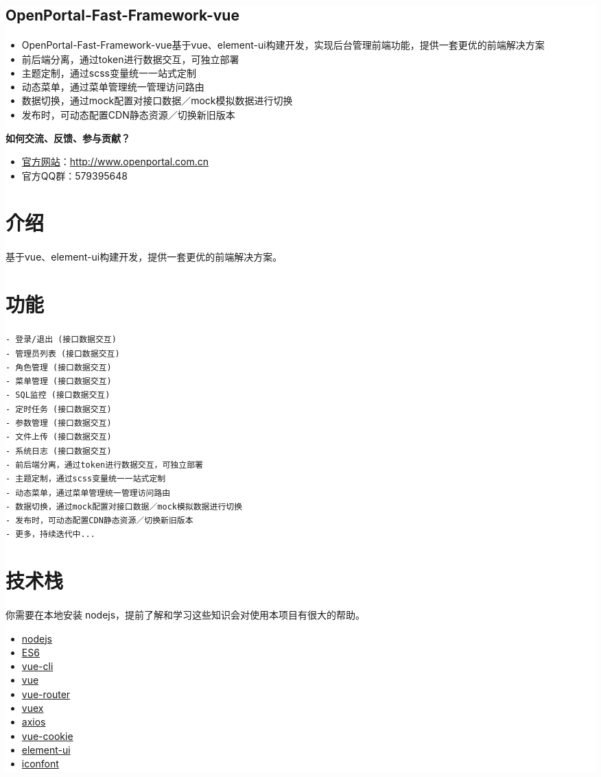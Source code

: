 ## OpenPortal-Fast-Framework-vue
- OpenPortal-Fast-Framework-vue基于vue、element-ui构建开发，实现后台管理前端功能，提供一套更优的前端解决方案
- 前后端分离，通过token进行数据交互，可独立部署
- 主题定制，通过scss变量统一一站式定制
- 动态菜单，通过菜单管理统一管理访问路由
- 数据切换，通过mock配置对接口数据／mock模拟数据进行切换
- 发布时，可动态配置CDN静态资源／切换新旧版本
 

**如何交流、反馈、参与贡献？**
- [官方网站](http://www.openportal.com.cn)：http://www.openportal.com.cn
- 官方QQ群：579395648
 

# 介绍

基于vue、element-ui构建开发，提供一套更优的前端解决方案。

# 功能

```
- 登录/退出 (接口数据交互)
- 管理员列表 (接口数据交互)
- 角色管理 (接口数据交互)
- 菜单管理 (接口数据交互)
- SQL监控 (接口数据交互)
- 定时任务 (接口数据交互)
- 参数管理 (接口数据交互)
- 文件上传 (接口数据交互)
- 系统日志 (接口数据交互)
- 前后端分离，通过token进行数据交互，可独立部署
- 主题定制，通过scss变量统一一站式定制
- 动态菜单，通过菜单管理统一管理访问路由
- 数据切换，通过mock配置对接口数据／mock模拟数据进行切换
- 发布时，可动态配置CDN静态资源／切换新旧版本
- 更多，持续迭代中...
```

# 技术栈

你需要在本地安装 nodejs，提前了解和学习这些知识会对使用本项目有很大的帮助。

- [nodejs](http://nodejs.org/)
- [ES6](http://es6.ruanyifeng.com/)
- [vue-cli](https://github.com/vuejs/vue-cli)
- [vue](https://cn.vuejs.org/index.html)
- [vue-router](https://github.com/vuejs/vue-router)
- [vuex](https://github.com/vuejs/vuex)
- [axios](https://github.com/axios/axios)
- [vue-cookie](https://github.com/alfhen/vue-cookie)
- [element-ui](https://github.com/ElemeFE/element)
- [iconfont](http://www.iconfont.cn/)
